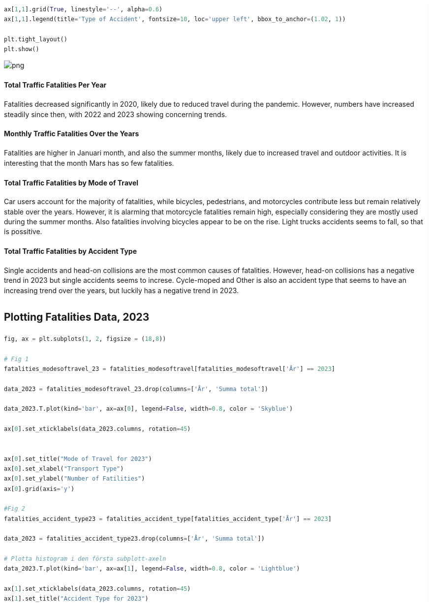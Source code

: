 ```python
ax[1,1].grid(True, linestyle='--', alpha=0.6)
ax[1,1].legend(title='Type of Accident', fontsize=10, loc='upper left', bbox_to_anchor=(1.02, 1))

plt.tight_layout()
plt.show()
```


    
![png](Project_code_files/Project_code_22_0.png)
    


#### Total Traffic Fatalities Per Year
Fatalities decreased significantly in 2020, likely due to reduced travel during the pandemic. However, numbers have increased steadily since then, with 2022 and 2023 showing concerning trends.

#### Monthly Traffic Fatalities Over the Years
Fatalities are higher in Januari month, and also the summer months, likely due to increased travel and outdoor activities. It is interesting that the month Mars has so few fatalities.

#### Total Traffic Fatalities by Mode of Travel
Car users account for the majority of fatalities, while bicycles, pedestrians, and motorcycles contribute less but remain relatively stable over the years. However, it is alarming that motorcycle fatalities remain high, especially considering they are mostly used during the summer months. Also fatalities involving bicycles appear to be on the rise. Light trucks accidents seems to fall, so that is possitive. 

#### Total Traffic Fatalities by Accident Type
Single accidents and head-on collisions are the most common causes of fatalities. However, head-on collisions has a negative trend in 2023 but single accidents seems to increse. Cycle-moped and Other is also an accident type that seems to have an increasing trend over the years, but luckily has a negative trend in 2023.  

## Plotting Fatalities Data, 2023


```python
fig, ax = plt.subplots(1, 2, figsize = (18,8))

# Fig 1
fatalities_modesoftravel_23 = fatalities_modesoftravel[fatalities_modesoftravel['År'] == 2023]

data_2023 = fatalities_modesoftravel_23.drop(columns=['År', 'Summa total'])

data_2023.T.plot(kind='bar', ax=ax[0], legend=False, width=0.8, color = 'Skyblue')  

ax[0].set_xticklabels(data_2023.columns, rotation=45) 


ax[0].set_title("Mode of Travel for 2023")
ax[0].set_xlabel("Transport Type")
ax[0].set_ylabel("Number of Fatilities")
ax[0].grid(axis='y')

#Fig 2
fatalities_accident_type23 = fatalities_accident_type[fatalities_accident_type['År'] == 2023]

data_2023 = fatalities_accident_type23.drop(columns=['År', 'Summa total'])

# Plotta histogram i den första subplott-axeln
data_2023.T.plot(kind='bar', ax=ax[1], legend=False, width=0.8, color = 'Lightblue') 

ax[1].set_xticklabels(data_2023.columns, rotation=45) 
ax[1].set_title("Accident Type for 2023")
```